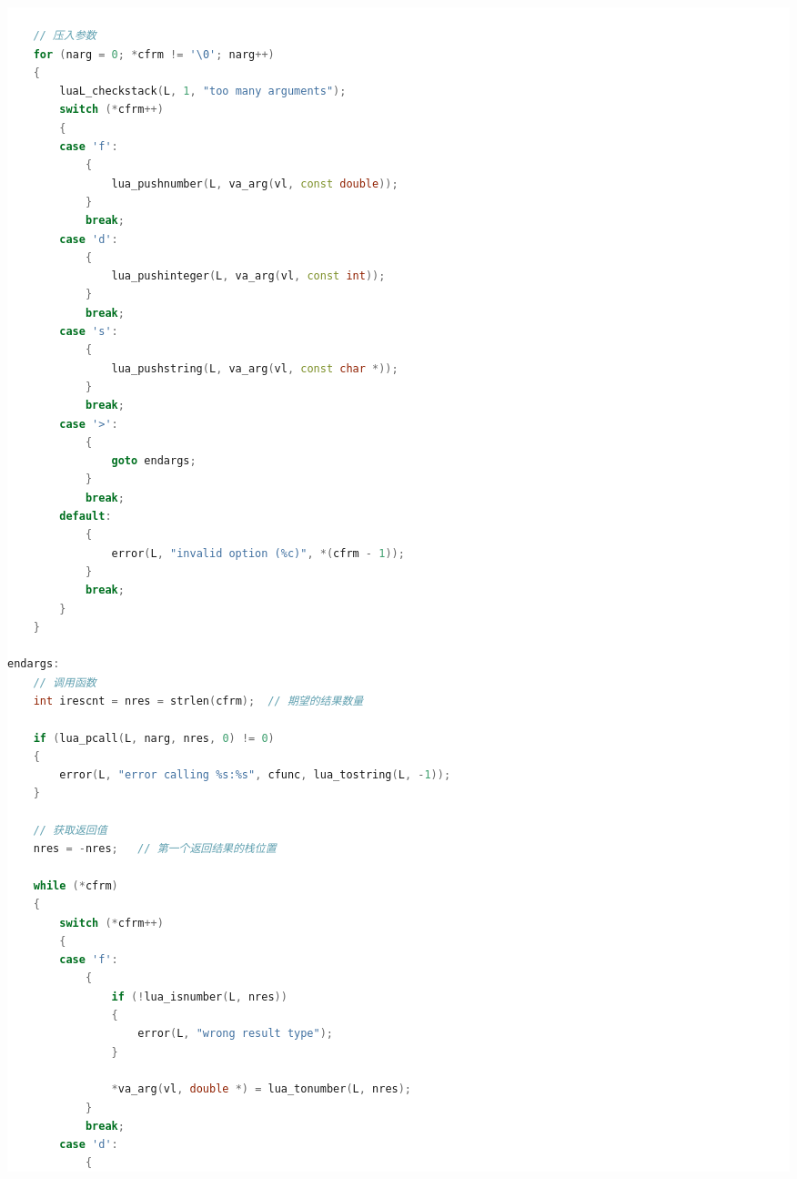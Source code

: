 ``` cpp

	// 压入参数
	for (narg = 0; *cfrm != '\0'; narg++)
	{
		luaL_checkstack(L, 1, "too many arguments");
		switch (*cfrm++)
		{
		case 'f':
			{
				lua_pushnumber(L, va_arg(vl, const double));
			}
			break;
		case 'd':
			{
				lua_pushinteger(L, va_arg(vl, const int));
			}
			break;
		case 's':
			{
				lua_pushstring(L, va_arg(vl, const char *));
			}
			break;
		case '>':
			{
				goto endargs;
			}
			break;
		default:
			{
				error(L, "invalid option (%c)", *(cfrm - 1));
			}
			break;
		}
	}

endargs:
	// 调用函数
	int irescnt = nres = strlen(cfrm);	// 期望的结果数量
	
	if (lua_pcall(L, narg, nres, 0) != 0)
	{
		error(L, "error calling %s:%s", cfunc, lua_tostring(L, -1));
	}

	// 获取返回值
	nres = -nres;	// 第一个返回结果的栈位置
	
	while (*cfrm)
	{
		switch (*cfrm++)
		{
		case 'f':
			{
				if (!lua_isnumber(L, nres))
				{
					error(L, "wrong result type");
				}

				*va_arg(vl, double *) = lua_tonumber(L, nres);
			}
			break;
		case 'd':
			{
```